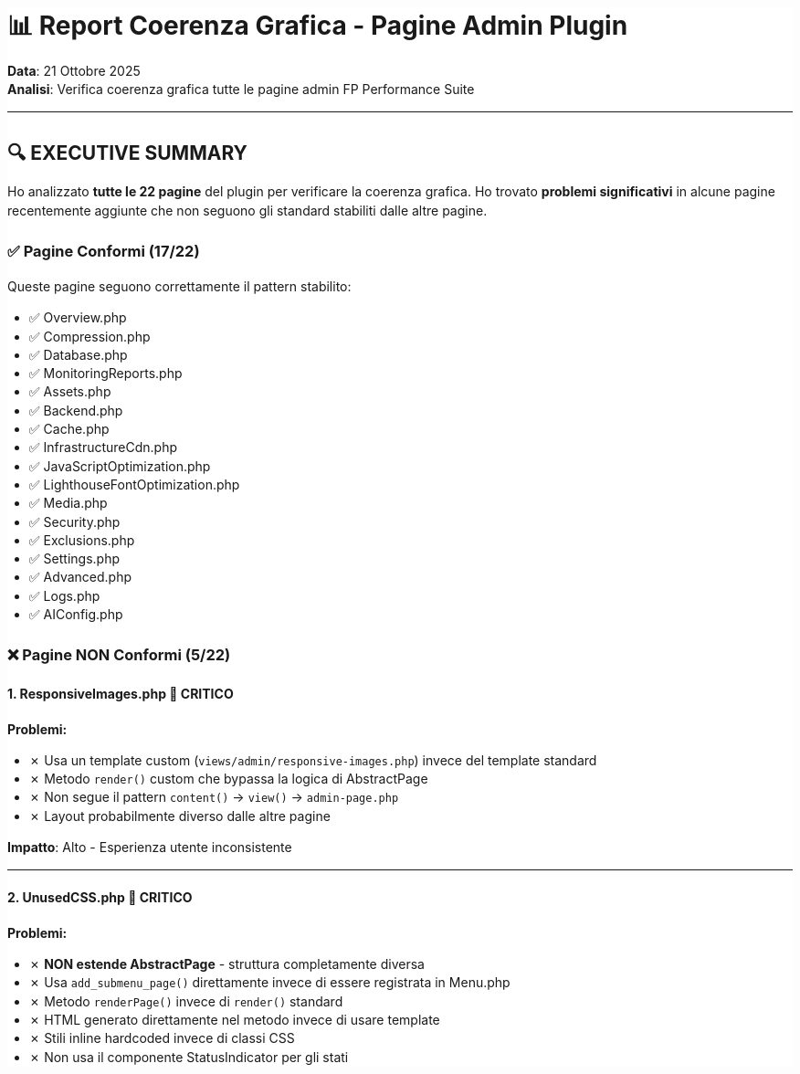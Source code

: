 # 📊 Report Coerenza Grafica - Pagine Admin Plugin

**Data**: 21 Ottobre 2025  
**Analisi**: Verifica coerenza grafica tutte le pagine admin FP Performance Suite

---

## 🔍 EXECUTIVE SUMMARY

Ho analizzato **tutte le 22 pagine** del plugin per verificare la coerenza grafica. Ho trovato **problemi significativi** in alcune pagine recentemente aggiunte che non seguono gli standard stabiliti dalle altre pagine.

### ✅ Pagine Conformi (17/22)
Queste pagine seguono correttamente il pattern stabilito:
- ✅ Overview.php
- ✅ Compression.php
- ✅ Database.php
- ✅ MonitoringReports.php
- ✅ Assets.php
- ✅ Backend.php
- ✅ Cache.php
- ✅ InfrastructureCdn.php
- ✅ JavaScriptOptimization.php
- ✅ LighthouseFontOptimization.php
- ✅ Media.php
- ✅ Security.php
- ✅ Exclusions.php
- ✅ Settings.php
- ✅ Advanced.php
- ✅ Logs.php
- ✅ AIConfig.php

### ❌ Pagine NON Conformi (5/22)

#### 1. **ResponsiveImages.php** 🔴 CRITICO
**Problemi:**
- ✗ Usa un template custom (`views/admin/responsive-images.php`) invece del template standard
- ✗ Metodo `render()` custom che bypassa la logica di AbstractPage
- ✗ Non segue il pattern `content()` → `view()` → `admin-page.php`
- ✗ Layout probabilmente diverso dalle altre pagine

**Impatto**: Alto - Esperienza utente inconsistente

---

#### 2. **UnusedCSS.php** 🔴 CRITICO
**Problemi:**
- ✗ **NON estende AbstractPage** - struttura completamente diversa
- ✗ Usa `add_submenu_page()` direttamente invece di essere registrata in Menu.php
- ✗ Metodo `renderPage()` invece di `render()` standard
- ✗ HTML generato direttamente nel metodo invece di usare template
- ✗ Stili inline hardcoded invece di classi CSS
- ✗ Non usa il componente StatusIndicator per gli stati
